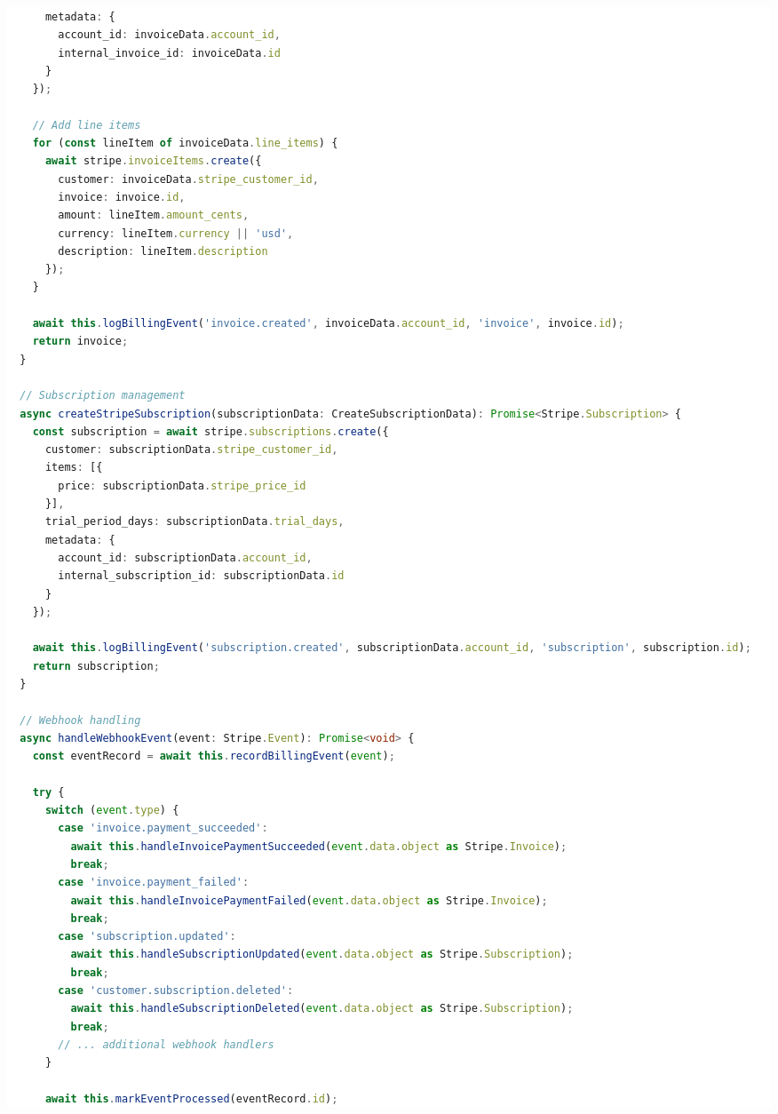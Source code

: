 ```typescript
      metadata: {
        account_id: invoiceData.account_id,
        internal_invoice_id: invoiceData.id
      }
    });
    
    // Add line items
    for (const lineItem of invoiceData.line_items) {
      await stripe.invoiceItems.create({
        customer: invoiceData.stripe_customer_id,
        invoice: invoice.id,
        amount: lineItem.amount_cents,
        currency: lineItem.currency || 'usd',
        description: lineItem.description
      });
    }
    
    await this.logBillingEvent('invoice.created', invoiceData.account_id, 'invoice', invoice.id);
    return invoice;
  }
  
  // Subscription management
  async createStripeSubscription(subscriptionData: CreateSubscriptionData): Promise<Stripe.Subscription> {
    const subscription = await stripe.subscriptions.create({
      customer: subscriptionData.stripe_customer_id,
      items: [{
        price: subscriptionData.stripe_price_id
      }],
      trial_period_days: subscriptionData.trial_days,
      metadata: {
        account_id: subscriptionData.account_id,
        internal_subscription_id: subscriptionData.id
      }
    });
    
    await this.logBillingEvent('subscription.created', subscriptionData.account_id, 'subscription', subscription.id);
    return subscription;
  }
  
  // Webhook handling
  async handleWebhookEvent(event: Stripe.Event): Promise<void> {
    const eventRecord = await this.recordBillingEvent(event);
    
    try {
      switch (event.type) {
        case 'invoice.payment_succeeded':
          await this.handleInvoicePaymentSucceeded(event.data.object as Stripe.Invoice);
          break;
        case 'invoice.payment_failed':
          await this.handleInvoicePaymentFailed(event.data.object as Stripe.Invoice);
          break;
        case 'subscription.updated':
          await this.handleSubscriptionUpdated(event.data.object as Stripe.Subscription);
          break;
        case 'customer.subscription.deleted':
          await this.handleSubscriptionDeleted(event.data.object as Stripe.Subscription);
          break;
        // ... additional webhook handlers
      }
      
      await this.markEventProcessed(eventRecord.id);
```